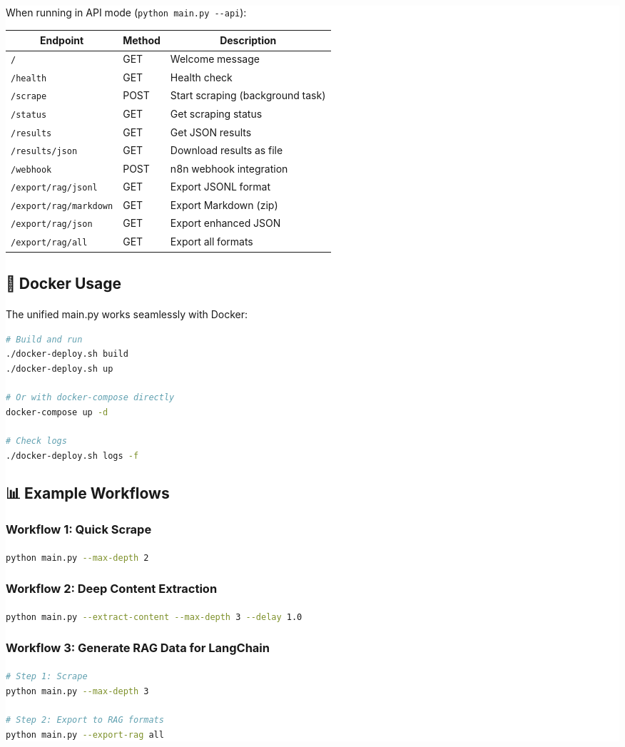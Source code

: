 When running in API mode (`python main.py --api`):

| Endpoint | Method | Description |
|----------|--------|-------------|
| `/` | GET | Welcome message |
| `/health` | GET | Health check |
| `/scrape` | POST | Start scraping (background task) |
| `/status` | GET | Get scraping status |
| `/results` | GET | Get JSON results |
| `/results/json` | GET | Download results as file |
| `/webhook` | POST | n8n webhook integration |
| `/export/rag/jsonl` | GET | Export JSONL format |
| `/export/rag/markdown` | GET | Export Markdown (zip) |
| `/export/rag/json` | GET | Export enhanced JSON |
| `/export/rag/all` | GET | Export all formats |

## 🐳 Docker Usage

The unified main.py works seamlessly with Docker:

```bash
# Build and run
./docker-deploy.sh build
./docker-deploy.sh up

# Or with docker-compose directly
docker-compose up -d

# Check logs
./docker-deploy.sh logs -f
```

## 📊 Example Workflows

### Workflow 1: Quick Scrape
```bash
python main.py --max-depth 2
```

### Workflow 2: Deep Content Extraction
```bash
python main.py --extract-content --max-depth 3 --delay 1.0
```

### Workflow 3: Generate RAG Data for LangChain
```bash
# Step 1: Scrape
python main.py --max-depth 3

# Step 2: Export to RAG formats
python main.py --export-rag all
```
